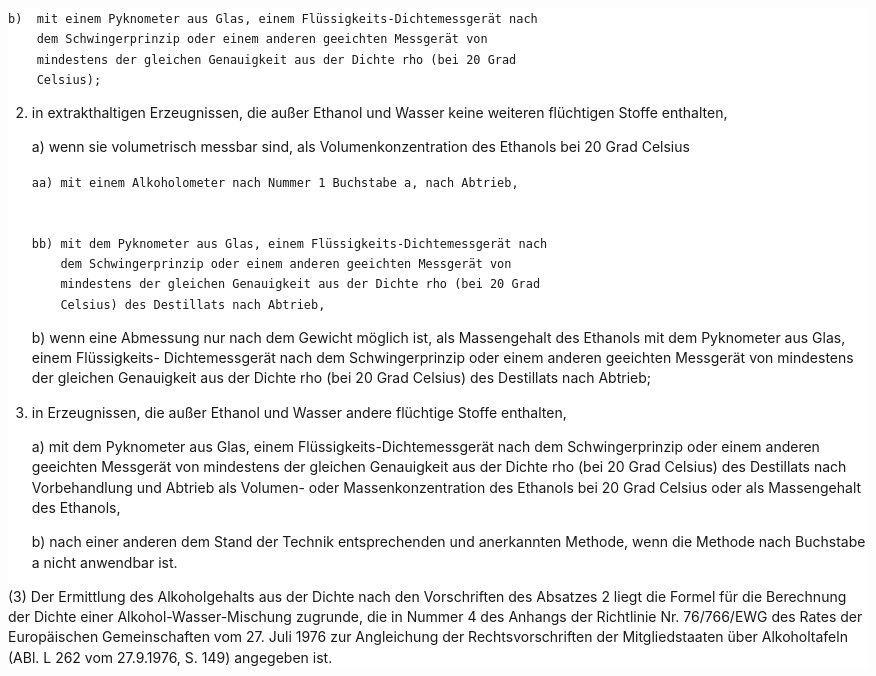 
    b)  mit einem Pyknometer aus Glas, einem Flüssigkeits-Dichtemessgerät nach
        dem Schwingerprinzip oder einem anderen geeichten Messgerät von
        mindestens der gleichen Genauigkeit aus der Dichte rho (bei 20 Grad
        Celsius);





2.  in extrakthaltigen Erzeugnissen, die außer Ethanol und Wasser keine
    weiteren flüchtigen Stoffe enthalten,

    a)  wenn sie volumetrisch messbar sind, als Volumenkonzentration des
        Ethanols bei 20 Grad Celsius

        aa) mit einem Alkoholometer nach Nummer 1 Buchstabe a, nach Abtrieb,


        bb) mit dem Pyknometer aus Glas, einem Flüssigkeits-Dichtemessgerät nach
            dem Schwingerprinzip oder einem anderen geeichten Messgerät von
            mindestens der gleichen Genauigkeit aus der Dichte rho (bei 20 Grad
            Celsius) des Destillats nach Abtrieb,





    b)  wenn eine Abmessung nur nach dem Gewicht möglich ist, als Massengehalt
        des Ethanols mit dem Pyknometer aus Glas, einem Flüssigkeits-
        Dichtemessgerät nach dem Schwingerprinzip oder einem anderen geeichten
        Messgerät von mindestens der gleichen Genauigkeit aus der Dichte rho
        (bei 20 Grad Celsius) des Destillats nach Abtrieb;





3.  in Erzeugnissen, die außer Ethanol und Wasser andere flüchtige Stoffe
    enthalten,

    a)  mit dem Pyknometer aus Glas, einem Flüssigkeits-Dichtemessgerät nach
        dem Schwingerprinzip oder einem anderen geeichten Messgerät von
        mindestens der gleichen Genauigkeit aus der Dichte rho (bei 20 Grad
        Celsius) des Destillats nach Vorbehandlung und Abtrieb als Volumen-
        oder Massenkonzentration des Ethanols bei 20 Grad Celsius oder als
        Massengehalt des Ethanols,


    b)  nach einer anderen dem Stand der Technik entsprechenden und
        anerkannten Methode, wenn die Methode nach Buchstabe a nicht anwendbar
        ist.







(3) Der Ermittlung des Alkoholgehalts aus der Dichte nach den
Vorschriften des Absatzes 2 liegt die Formel für die Berechnung der
Dichte einer Alkohol-Wasser-Mischung zugrunde, die in Nummer 4 des
Anhangs der Richtlinie Nr. 76/766/EWG des Rates der Europäischen
Gemeinschaften vom 27. Juli 1976 zur Angleichung der
Rechtsvorschriften der Mitgliedstaaten über Alkoholtafeln (ABl. L 262
vom 27.9.1976, S. 149) angegeben ist.
